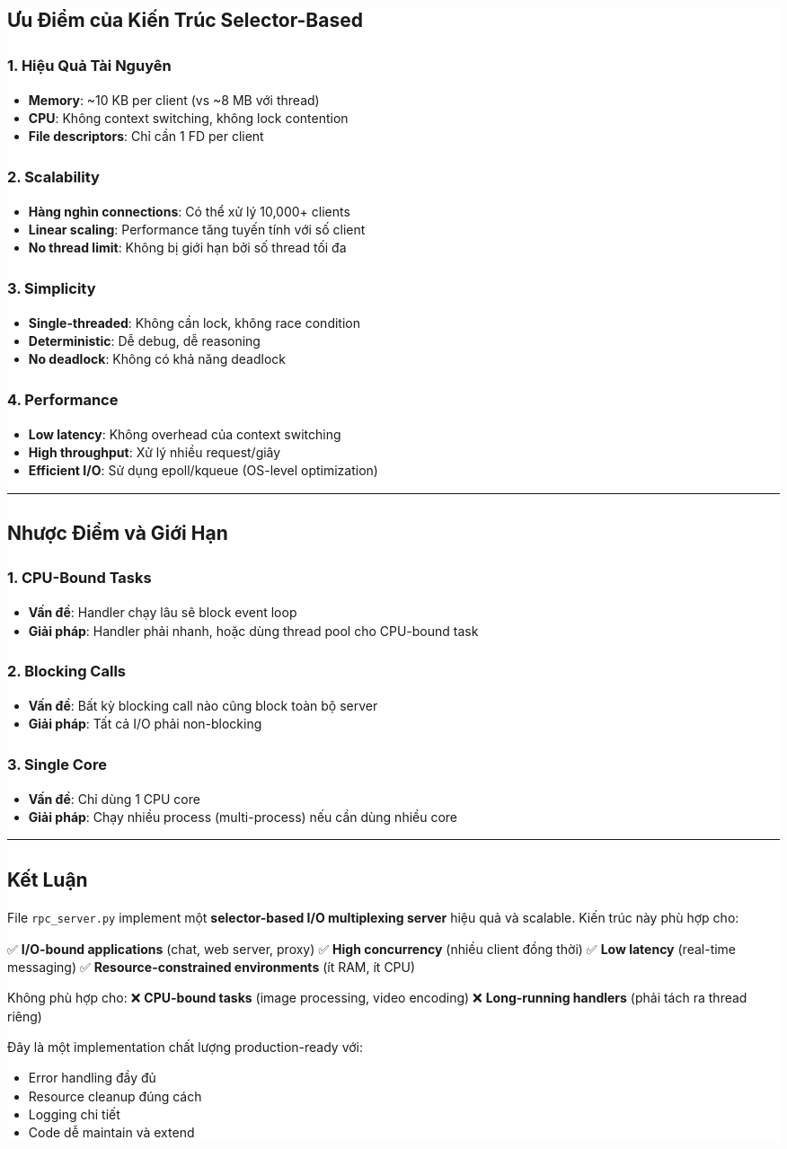 
## Ưu Điểm của Kiến Trúc Selector-Based

### 1. Hiệu Quả Tài Nguyên
- **Memory**: ~10 KB per client (vs ~8 MB với thread)
- **CPU**: Không context switching, không lock contention
- **File descriptors**: Chỉ cần 1 FD per client

### 2. Scalability
- **Hàng nghìn connections**: Có thể xử lý 10,000+ clients
- **Linear scaling**: Performance tăng tuyến tính với số client
- **No thread limit**: Không bị giới hạn bởi số thread tối đa

### 3. Simplicity
- **Single-threaded**: Không cần lock, không race condition
- **Deterministic**: Dễ debug, dễ reasoning
- **No deadlock**: Không có khả năng deadlock

### 4. Performance
- **Low latency**: Không overhead của context switching
- **High throughput**: Xử lý nhiều request/giây
- **Efficient I/O**: Sử dụng epoll/kqueue (OS-level optimization)

---

## Nhược Điểm và Giới Hạn

### 1. CPU-Bound Tasks
- **Vấn đề**: Handler chạy lâu sẽ block event loop
- **Giải pháp**: Handler phải nhanh, hoặc dùng thread pool cho CPU-bound task

### 2. Blocking Calls
- **Vấn đề**: Bất kỳ blocking call nào cũng block toàn bộ server
- **Giải pháp**: Tất cả I/O phải non-blocking

### 3. Single Core
- **Vấn đề**: Chỉ dùng 1 CPU core
- **Giải pháp**: Chạy nhiều process (multi-process) nếu cần dùng nhiều core

---

## Kết Luận

File `rpc_server.py` implement một **selector-based I/O multiplexing server** hiệu quả và scalable. Kiến trúc này phù hợp cho:

✅ **I/O-bound applications** (chat, web server, proxy)
✅ **High concurrency** (nhiều client đồng thời)
✅ **Low latency** (real-time messaging)
✅ **Resource-constrained environments** (ít RAM, ít CPU)

Không phù hợp cho:
❌ **CPU-bound tasks** (image processing, video encoding)
❌ **Long-running handlers** (phải tách ra thread riêng)

Đây là một implementation chất lượng production-ready với:
- Error handling đầy đủ
- Resource cleanup đúng cách
- Logging chi tiết
- Code dễ maintain và extend


